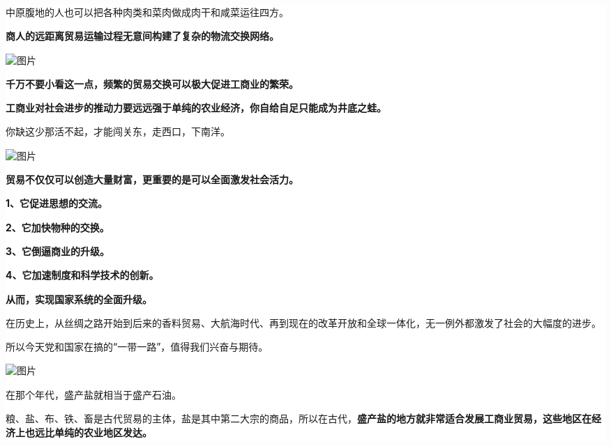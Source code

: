  

中原腹地的人也可以把各种肉类和菜肉做成肉干和咸菜运往四方。

 

**商人的远距离贸易运输过程无意间构建了复杂的物流交换网络。**



![图片](../img/第二战：马陵之战（国防成本修订版）战略方向错误导致的魏盛转衰.assets/640-20220321110717480.gif)



**千万不要小看这一点，频繁的贸易交换可以极大促进工商业的繁荣。**

 

**工商业对社会进步的推动力要远远强于单纯的农业经济，你自给自足只能成为井底之蛙。**



你缺这少那活不起，才能闯关东，走西口，下南洋。



![图片](../img/第二战：马陵之战（国防成本修订版）战略方向错误导致的魏盛转衰.assets/640-20220321110716051.jpeg)



**贸易不仅仅可以创造大量财富，更重要的是可以全面激发社会活力。**

 

**1、它促进思想的交流。**



**2、它加快物种的交换。**



**3、它倒逼商业的升级。**



**4、它加速制度和科学技术的创新。**

 

**从而，实现国家系统的全面升级。**

 

在历史上，从丝绸之路开始到后来的香料贸易、大航海时代、再到现在的改革开放和全球一体化，无一例外都激发了社会的大幅度的进步。

 

所以今天党和国家在搞的“一带一路”，值得我们兴奋与期待。



![图片](../img/第二战：马陵之战（国防成本修订版）战略方向错误导致的魏盛转衰.assets/640-20220321110716563.jpeg)



在那个年代，盛产盐就相当于盛产石油。

 

粮、盐、布、铁、畜是古代贸易的主体，盐是其中第二大宗的商品，所以在古代，**盛产盐的地方就非常适合发展工商业贸易，这些地区在经济上也远比单纯的农业地区发达。**

 
